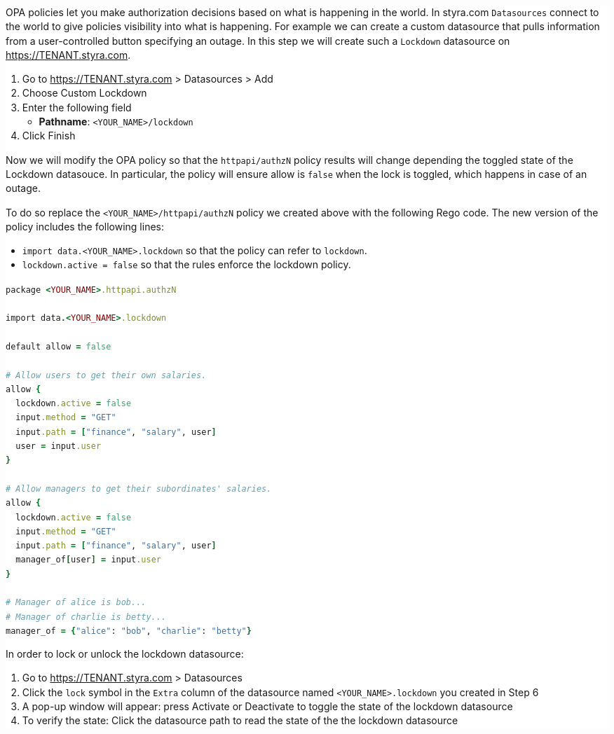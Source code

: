 OPA policies let you make authorization decisions based on what is happening in the world.  In styra.com `Datasources` connect to the world to give policies visibility into what is happening.  For example we can create a custom datasource that pulls information from a user-controlled button specifying an outage. In this step we will create such a `Lockdown` datasource on https://TENANT.styra.com.

1. Go to https://TENANT.styra.com > Datasources > Add
1. Choose Custom Lockdown
1. Enter the following field
   * **Pathname**: `<YOUR_NAME>/lockdown`
1. Click Finish

Now we will modify the OPA policy so that the `httpapi/authzN` policy results will change depending the toggled state of the Lockdown datasouce.  In particular, the policy will ensure allow is `false` when the lock is toggled, which happens in case of an outage.

To do so replace the `<YOUR_NAME>/httpapi/authzN` policy we created above with the following Rego code. The new version of the policy includes the following lines:

* `import data.<YOUR_NAME>.lockdown` so that the policy can refer to `lockdown`.
* `lockdown.active = false` so that the rules enforce the lockdown policy.

```ruby
package <YOUR_NAME>.httpapi.authzN

import data.<YOUR_NAME>.lockdown

default allow = false

# Allow users to get their own salaries.
allow {
  lockdown.active = false
  input.method = "GET"
  input.path = ["finance", "salary", user]
  user = input.user
}

# Allow managers to get their subordinates' salaries.
allow {
  lockdown.active = false
  input.method = "GET"
  input.path = ["finance", "salary", user]
  manager_of[user] = input.user
}

# Manager of alice is bob...
# Manager of charlie is betty...
manager_of = {"alice": "bob", "charlie": "betty"}
```


In order to lock or unlock the lockdown datasource:
1. Go to https://TENANT.styra.com > Datasources
1. Click the `lock` symbol in the `Extra` column of the datasource named `<YOUR_NAME>.lockdown` you created in Step 6
1. A pop-up window will appear: press Activate or Deactivate to toggle the state of the lockdown datasource
1. To verify the state: Click the datasource path to read the state of the the lockdown datasource
